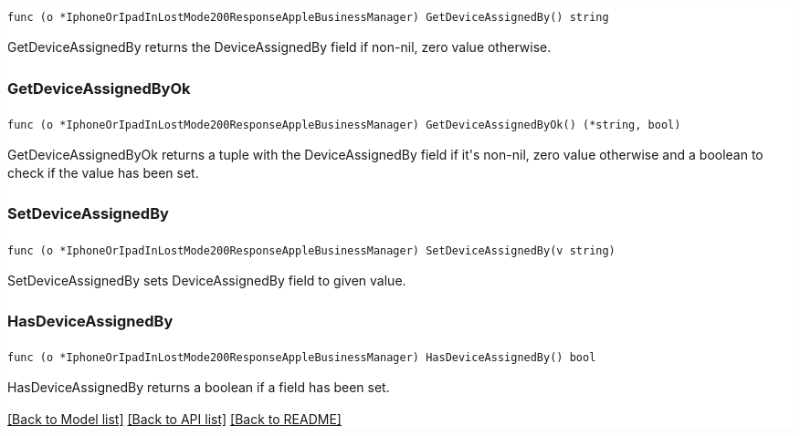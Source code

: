 `func (o *IphoneOrIpadInLostMode200ResponseAppleBusinessManager) GetDeviceAssignedBy() string`

GetDeviceAssignedBy returns the DeviceAssignedBy field if non-nil, zero value otherwise.

### GetDeviceAssignedByOk

`func (o *IphoneOrIpadInLostMode200ResponseAppleBusinessManager) GetDeviceAssignedByOk() (*string, bool)`

GetDeviceAssignedByOk returns a tuple with the DeviceAssignedBy field if it's non-nil, zero value otherwise
and a boolean to check if the value has been set.

### SetDeviceAssignedBy

`func (o *IphoneOrIpadInLostMode200ResponseAppleBusinessManager) SetDeviceAssignedBy(v string)`

SetDeviceAssignedBy sets DeviceAssignedBy field to given value.

### HasDeviceAssignedBy

`func (o *IphoneOrIpadInLostMode200ResponseAppleBusinessManager) HasDeviceAssignedBy() bool`

HasDeviceAssignedBy returns a boolean if a field has been set.


[[Back to Model list]](../README.md#documentation-for-models) [[Back to API list]](../README.md#documentation-for-api-endpoints) [[Back to README]](../README.md)


